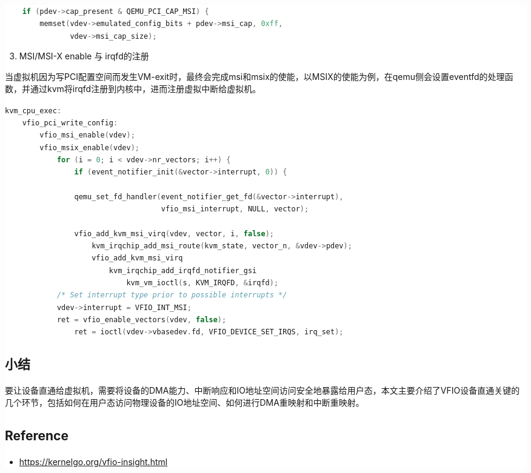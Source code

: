 ```c
    if (pdev->cap_present & QEMU_PCI_CAP_MSI) {
        memset(vdev->emulated_config_bits + pdev->msi_cap, 0xff,
               vdev->msi_cap_size);
```

3. MSI/MSI-X enable 与 irqfd的注册

当虚拟机因为写PCI配置空间而发生VM-exit时，最终会完成msi和msix的使能，以MSIX的使能为例，在qemu侧会设置eventfd的处理函数，并通过kvm将irqfd注册到内核中，进而注册虚拟中断给虚拟机。

```c
kvm_cpu_exec:
	vfio_pci_write_config:
		vfio_msi_enable(vdev);
		vfio_msix_enable(vdev);
			for (i = 0; i < vdev->nr_vectors; i++) {
				if (event_notifier_init(&vector->interrupt, 0)) {

				qemu_set_fd_handler(event_notifier_get_fd(&vector->interrupt),
									vfio_msi_interrupt, NULL, vector);

				vfio_add_kvm_msi_virq(vdev, vector, i, false);
					kvm_irqchip_add_msi_route(kvm_state, vector_n, &vdev->pdev);
					vfio_add_kvm_msi_virq
						kvm_irqchip_add_irqfd_notifier_gsi
							kvm_vm_ioctl(s, KVM_IRQFD, &irqfd);
			/* Set interrupt type prior to possible interrupts */
			vdev->interrupt = VFIO_INT_MSI;
			ret = vfio_enable_vectors(vdev, false);
				ret = ioctl(vdev->vbasedev.fd, VFIO_DEVICE_SET_IRQS, irq_set);
```

## 小结

要让设备直通给虚拟机，需要将设备的DMA能力、中断响应和IO地址空间访问安全地暴露给用户态，本文主要介绍了VFIO设备直通关键的几个环节，包括如何在用户态访问物理设备的IO地址空间、如何进行DMA重映射和中断重映射。

## Reference

* https://kernelgo.org/vfio-insight.html
